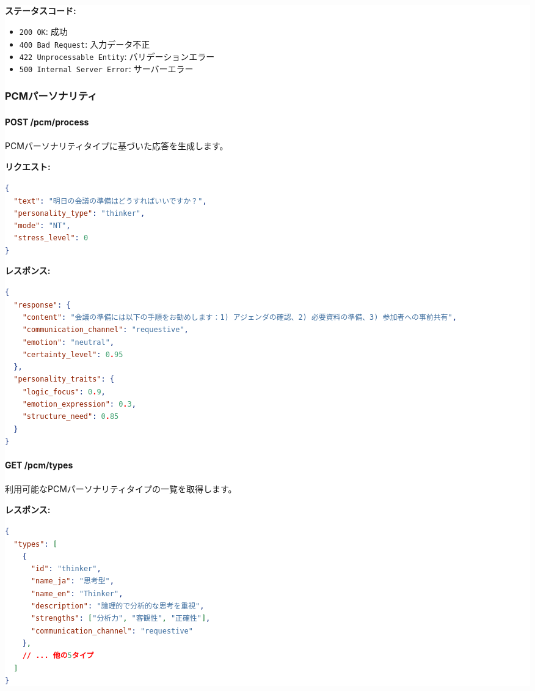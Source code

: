 **ステータスコード:**
- `200 OK`: 成功
- `400 Bad Request`: 入力データ不正
- `422 Unprocessable Entity`: バリデーションエラー
- `500 Internal Server Error`: サーバーエラー

### PCMパーソナリティ

#### POST /pcm/process
PCMパーソナリティタイプに基づいた応答を生成します。

**リクエスト:**
```json
{
  "text": "明日の会議の準備はどうすればいいですか？",
  "personality_type": "thinker",
  "mode": "NT",
  "stress_level": 0
}
```

**レスポンス:**
```json
{
  "response": {
    "content": "会議の準備には以下の手順をお勧めします：1) アジェンダの確認、2) 必要資料の準備、3) 参加者への事前共有",
    "communication_channel": "requestive",
    "emotion": "neutral",
    "certainty_level": 0.95
  },
  "personality_traits": {
    "logic_focus": 0.9,
    "emotion_expression": 0.3,
    "structure_need": 0.85
  }
}
```

#### GET /pcm/types
利用可能なPCMパーソナリティタイプの一覧を取得します。

**レスポンス:**
```json
{
  "types": [
    {
      "id": "thinker",
      "name_ja": "思考型",
      "name_en": "Thinker",
      "description": "論理的で分析的な思考を重視",
      "strengths": ["分析力", "客観性", "正確性"],
      "communication_channel": "requestive"
    },
    // ... 他の5タイプ
  ]
}
```
